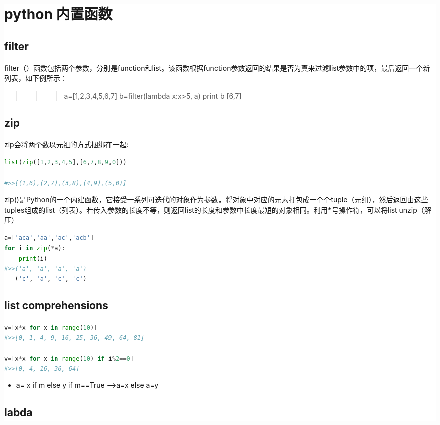 # python 内置函数

## filter



filter（）函数包括两个参数，分别是function和list。该函数根据function参数返回的结果是否为真来过滤list参数中的项，最后返回一个新列表，如下例所示：
>>>a=[1,2,3,4,5,6,7]
>>>b=filter(lambda x:x>5, a)
>>>print b
>>>[6,7]







## zip

zip会将两个数以元祖的方式捆绑在一起:

```python
list(zip([1,2,3,4,5],[6,7,8,9,0]))

#>>[(1,6),(2,7),(3,8),(4,9),(5,0)]

```

zip()是Python的一个内建函数，它接受一系列可迭代的对象作为参数，将对象中对应的元素打包成一个个tuple（元组），然后返回由这些tuples组成的list（列表）。若传入参数的长度不等，则返回list的长度和参数中长度最短的对象相同。利用*号操作符，可以将list unzip（解压）

```python
a=['aca','aa','ac','acb']
for i in zip(*a):
    print(i)
#>>('a', 'a', 'a', 'a')
   ('c', 'a', 'c', 'c')
```





## list comprehensions

```python
v=[x*x for x in range(10)]
#>>[0, 1, 4, 9, 16, 25, 36, 49, 64, 81]

v=[x*x for x in range(10) if i%2==0]
#>>[0, 4, 16, 36, 64]
```

- a= x if m else y         if m==True  -->a=x else a=y



## labda
